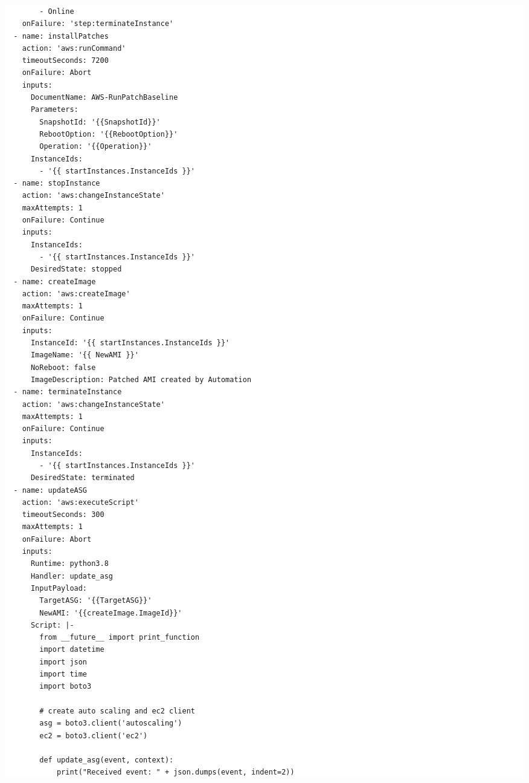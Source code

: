    ```
           - Online
       onFailure: 'step:terminateInstance'
     - name: installPatches
       action: 'aws:runCommand'
       timeoutSeconds: 7200
       onFailure: Abort
       inputs:
         DocumentName: AWS-RunPatchBaseline
         Parameters:
           SnapshotId: '{{SnapshotId}}'
           RebootOption: '{{RebootOption}}'
           Operation: '{{Operation}}'
         InstanceIds:
           - '{{ startInstances.InstanceIds }}'
     - name: stopInstance
       action: 'aws:changeInstanceState'
       maxAttempts: 1
       onFailure: Continue
       inputs:
         InstanceIds:
           - '{{ startInstances.InstanceIds }}'
         DesiredState: stopped
     - name: createImage
       action: 'aws:createImage'
       maxAttempts: 1
       onFailure: Continue
       inputs:
         InstanceId: '{{ startInstances.InstanceIds }}'
         ImageName: '{{ NewAMI }}'
         NoReboot: false
         ImageDescription: Patched AMI created by Automation
     - name: terminateInstance
       action: 'aws:changeInstanceState'
       maxAttempts: 1
       onFailure: Continue
       inputs:
         InstanceIds:
           - '{{ startInstances.InstanceIds }}'
         DesiredState: terminated
     - name: updateASG
       action: 'aws:executeScript'
       timeoutSeconds: 300
       maxAttempts: 1
       onFailure: Abort
       inputs:
         Runtime: python3.8
         Handler: update_asg
         InputPayload:
           TargetASG: '{{TargetASG}}'
           NewAMI: '{{createImage.ImageId}}'
         Script: |-
           from __future__ import print_function
           import datetime
           import json
           import time
           import boto3
   
           # create auto scaling and ec2 client
           asg = boto3.client('autoscaling')
           ec2 = boto3.client('ec2')
   
           def update_asg(event, context):
               print("Received event: " + json.dumps(event, indent=2))
   ```